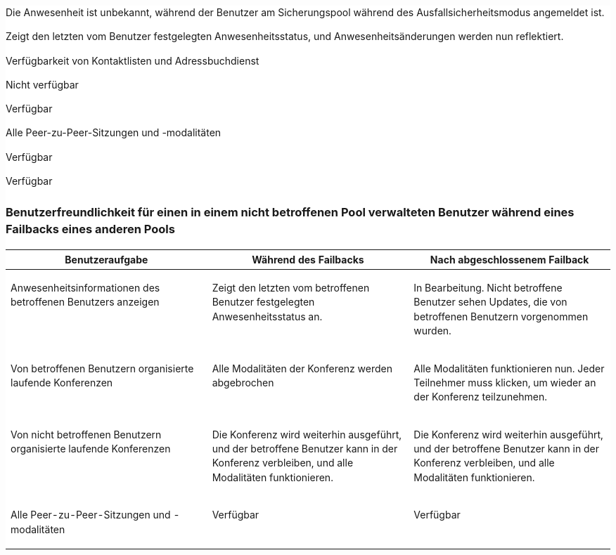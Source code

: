 <td><p>Die Anwesenheit ist unbekannt, während der Benutzer am Sicherungspool während des Ausfallsicherheitsmodus angemeldet ist.</p></td>
<td><p>Zeigt den letzten vom Benutzer festgelegten Anwesenheitsstatus, und Anwesenheitsänderungen werden nun reflektiert.</p></td>
</tr>
<tr class="odd">
<td><p>Verfügbarkeit von Kontaktlisten und Adressbuchdienst</p></td>
<td><p>Nicht verfügbar</p></td>
<td><p>Verfügbar</p></td>
</tr>
<tr class="even">
<td><p>Alle Peer-zu-Peer-Sitzungen und -modalitäten</p></td>
<td><p>Verfügbar</p></td>
<td><p>Verfügbar</p></td>
</tr>
</tbody>
</table>


### Benutzerfreundlichkeit für einen in einem nicht betroffenen Pool verwalteten Benutzer während eines Failbacks eines anderen Pools

<table>
<colgroup>
<col style="width: 33%" />
<col style="width: 33%" />
<col style="width: 33%" />
</colgroup>
<thead>
<tr class="header">
<th>Benutzeraufgabe</th>
<th>Während des Failbacks</th>
<th>Nach abgeschlossenem Failback</th>
</tr>
</thead>
<tbody>
<tr class="odd">
<td><p>Anwesenheitsinformationen des betroffenen Benutzers anzeigen</p></td>
<td><p>Zeigt den letzten vom betroffenen Benutzer festgelegten Anwesenheitsstatus an.</p></td>
<td><p>In Bearbeitung. Nicht betroffene Benutzer sehen Updates, die von betroffenen Benutzern vorgenommen wurden.</p></td>
</tr>
<tr class="even">
<td><p>Von betroffenen Benutzern organisierte laufende Konferenzen</p></td>
<td><p>Alle Modalitäten der Konferenz werden abgebrochen</p></td>
<td><p>Alle Modalitäten funktionieren nun. Jeder Teilnehmer muss klicken, um wieder an der Konferenz teilzunehmen.</p></td>
</tr>
<tr class="odd">
<td><p>Von nicht betroffenen Benutzern organisierte laufende Konferenzen</p></td>
<td><p>Die Konferenz wird weiterhin ausgeführt, und der betroffene Benutzer kann in der Konferenz verbleiben, und alle Modalitäten funktionieren.</p></td>
<td><p>Die Konferenz wird weiterhin ausgeführt, und der betroffene Benutzer kann in der Konferenz verbleiben, und alle Modalitäten funktionieren.</p></td>
</tr>
<tr class="even">
<td><p>Alle Peer-zu-Peer-Sitzungen und -modalitäten</p></td>
<td><p>Verfügbar</p></td>
<td><p>Verfügbar</p></td>
</tr>
</tbody>
</table>

